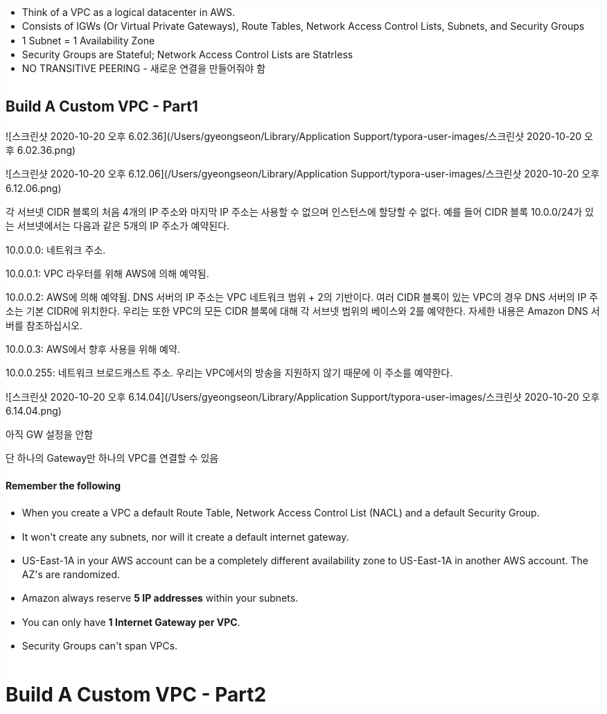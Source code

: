 - Think of a VPC as a logical datacenter in AWS.
- Consists of IGWs (Or Virtual Private Gateways), Route Tables, Network Access Control Lists, Subnets, and Security Groups
- 1 Subnet = 1 Availability Zone
- Security Groups are Stateful; Network Access Control Lists are Statrless
- NO TRANSITIVE PEERING - 새로운 연결을 만들어줘야 함

 





## Build A Custom VPC - Part1



![스크린샷 2020-10-20 오후 6.02.36](/Users/gyeongseon/Library/Application Support/typora-user-images/스크린샷 2020-10-20 오후 6.02.36.png)

![스크린샷 2020-10-20 오후 6.12.06](/Users/gyeongseon/Library/Application Support/typora-user-images/스크린샷 2020-10-20 오후 6.12.06.png)

각 서브넷 CIDR 블록의 처음 4개의 IP 주소와 마지막 IP 주소는 사용할 수 없으며 인스턴스에 할당할 수 없다. 예를 들어 CIDR 블록 10.0.0/24가 있는 서브넷에서는 다음과 같은 5개의 IP 주소가 예약된다.

10.0.0.0: 네트워크 주소.

10.0.0.1: VPC 라우터를 위해 AWS에 의해 예약됨.

10.0.0.2: AWS에 의해 예약됨. DNS 서버의 IP 주소는 VPC 네트워크 범위 + 2의 기반이다. 여러 CIDR 블록이 있는 VPC의 경우 DNS 서버의 IP 주소는 기본 CIDR에 위치한다. 우리는 또한 VPC의 모든 CIDR 블록에 대해 각 서브넷 범위의 베이스와 2를 예약한다. 자세한 내용은 Amazon DNS 서버를 참조하십시오.

10.0.0.3: AWS에서 향후 사용을 위해 예약.

10.0.0.255: 네트워크 브로드캐스트 주소. 우리는 VPC에서의 방송을 지원하지 않기 때문에 이 주소를 예약한다.

![스크린샷 2020-10-20 오후 6.14.04](/Users/gyeongseon/Library/Application Support/typora-user-images/스크린샷 2020-10-20 오후 6.14.04.png)

아직 GW 설정을 안함

단 하나의 Gateway만 하나의 VPC를 연결할 수 있음



#### Remember the following

- When you create a VPC a default Route Table, Network Access Control List (NACL) and a default Security Group.
- It won't create any subnets, nor will it create a default internet gateway.

- US-East-1A in your AWS account can be a completely different availability zone to US-East-1A in another AWS account. The AZ's are randomized.

- Amazon always reserve **5 IP addresses** within your subnets.

- You can only have **1 Internet Gateway per VPC**.

- Security Groups can't span VPCs.




# Build A Custom VPC - Part2
